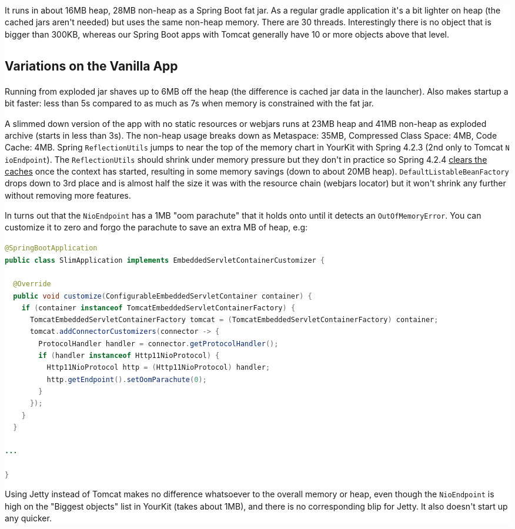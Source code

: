 It runs in about 16MB heap, 28MB non-heap as a Spring Boot fat jar. As a regular gradle application it's a bit lighter on heap (the cached jars aren't needed) but uses the same non-heap memory. There are 30 threads. Interestingly there is no object that is bigger than 300KB, whereas our Spring Boot apps with Tomcat generally have 10 or more objects above that level.

## Variations on the Vanilla App

Running from exploded jar shaves up to 6MB off the heap (the difference is cached jar data in the launcher). Also makes startup a bit faster: less than 5s compared to as much as 7s when memory is constrained with the fat jar.

A slimmed down version of the app with no static resources or webjars runs at 23MB heap and 41MB non-heap as exploded archive (starts in less than 3s).  The non-heap usage breaks down as Metaspace: 35MB, Compressed Class Space: 4MB, Code Cache: 4MB. Spring `ReflectionUtils` jumps to near the top of the memory chart in YourKit with Spring 4.2.3 (2nd only to Tomcat `NioEndpoint`). The `ReflectionUtils` should shrink under memory pressure but they don't in practice so Spring 4.2.4 [clears the caches](https://jira.spring.io/browse/SPR-13783) once the context has started, resulting in some memory savings (down to about 20MB heap). `DefaultListableBeanFactory` drops down to 3rd place and is almost half the size it was with the resource chain (webjars locator) but it won't shrink any further without removing more features.

In turns out that the `NioEndpoint` has a 1MB "oom parachute" that it holds onto until it detects an `OutOfMemoryError`. You can customize it to zero and forgo the parachute to save an extra MB of heap, e.g:

```java
@SpringBootApplication
public class SlimApplication implements EmbeddedServletContainerCustomizer {

  @Override
  public void customize(ConfigurableEmbeddedServletContainer container) {
    if (container instanceof TomcatEmbeddedServletContainerFactory) {
      TomcatEmbeddedServletContainerFactory tomcat = (TomcatEmbeddedServletContainerFactory) container;
      tomcat.addConnectorCustomizers(connector -> {
        ProtocolHandler handler = connector.getProtocolHandler();
        if (handler instanceof Http11NioProtocol) {
          Http11NioProtocol http = (Http11NioProtocol) handler;
          http.getEndpoint().setOomParachute(0);
        }
      });
    }
  }

...

}
```

Using Jetty instead of Tomcat makes no difference whatsoever to the overall memory or heap, even though the `NioEndpoint` is high on the "Biggest objects" list in YourKit (takes about 1MB), and there is no corresponding blip for Jetty. It also doesn't start up any quicker.
